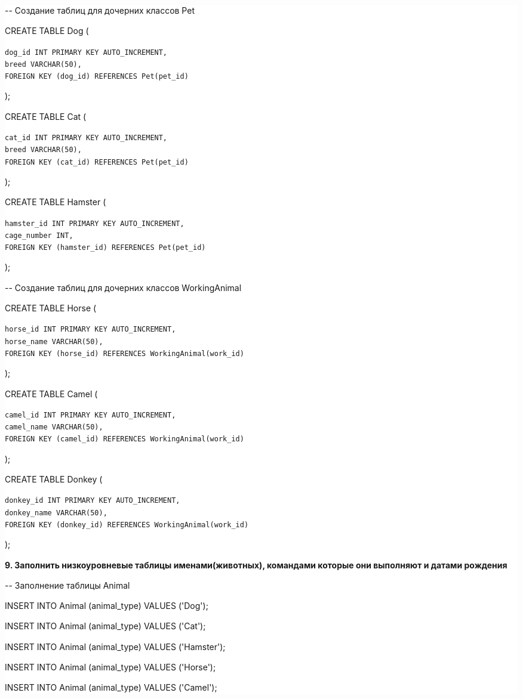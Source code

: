 -- Создание таблиц для дочерних классов Pet

CREATE TABLE Dog (

    dog_id INT PRIMARY KEY AUTO_INCREMENT,
    breed VARCHAR(50),
    FOREIGN KEY (dog_id) REFERENCES Pet(pet_id)
);

CREATE TABLE Cat (

    cat_id INT PRIMARY KEY AUTO_INCREMENT,
    breed VARCHAR(50),
    FOREIGN KEY (cat_id) REFERENCES Pet(pet_id)
);

CREATE TABLE Hamster (

    hamster_id INT PRIMARY KEY AUTO_INCREMENT,
    cage_number INT,
    FOREIGN KEY (hamster_id) REFERENCES Pet(pet_id)
);

-- Создание таблиц для дочерних классов WorkingAnimal

CREATE TABLE Horse (

    horse_id INT PRIMARY KEY AUTO_INCREMENT,
    horse_name VARCHAR(50),
    FOREIGN KEY (horse_id) REFERENCES WorkingAnimal(work_id)
);

CREATE TABLE Camel (

    camel_id INT PRIMARY KEY AUTO_INCREMENT,
    camel_name VARCHAR(50),
    FOREIGN KEY (camel_id) REFERENCES WorkingAnimal(work_id)
);

CREATE TABLE Donkey (

    donkey_id INT PRIMARY KEY AUTO_INCREMENT,
    donkey_name VARCHAR(50),
    FOREIGN KEY (donkey_id) REFERENCES WorkingAnimal(work_id)
);

**9. Заполнить низкоуровневые таблицы именами(животных), командами которые они выполняют и датами рождения**

-- Заполнение таблицы Animal

INSERT INTO Animal (animal_type) VALUES ('Dog');

INSERT INTO Animal (animal_type) VALUES ('Cat');

INSERT INTO Animal (animal_type) VALUES ('Hamster');

INSERT INTO Animal (animal_type) VALUES ('Horse');

INSERT INTO Animal (animal_type) VALUES ('Camel');
